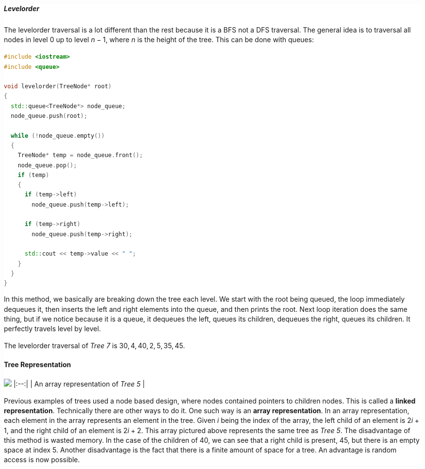 ##### Levelorder

The levelorder traversal is a lot different than the rest because it is a BFS not a DFS traversal. The general idea is to traversal all nodes in level 0 up to level $n - 1$, where $n$ is the height of the tree. This can be done with queues:

```cpp
#include <iostream>
#include <queue>

void levelorder(TreeNode* root)
{
  std::queue<TreeNode*> node_queue;
  node_queue.push(root);

  while (!node_queue.empty())
  {
    TreeNode* temp = node_queue.front();
    node_queue.pop();
    if (temp)
    {
      if (temp->left)
        node_queue.push(temp->left);
    
      if (temp->right)
        node_queue.push(temp->right);

      std::cout << temp->value << " ";
    }
  }
}
```

In this method, we basically are breaking down the tree each level. We start with the root being queued, the loop immediately dequeues it, then inserts the left and right elements into the queue, and then prints the root. Next loop iteration does the same thing, but if we notice because it is a queue, it dequeues the left, queues its children, dequeues the right, queues its children. It perfectly travels level by level.

The levelorder traversal of *Tree 7* is $30, 4, 40, 2, 5, 35, 45$.

#### Tree Representation

![](https://coleton.io/post-images/algo/treearray1.png)
|:--:|
| An array representation of *Tree 5* |

Previous examples of trees used a node based design, where nodes contained pointers to children nodes. This is called a **linked representation**. Technically there are other ways to do it. One such way is an **array representation**. In an array representation, each element in the array represents an element in the tree. Given $i$ being the index of the array, the left child of an element is $2i + 1$, and the right child of an element is $2i + 2$. This array pictured above represents the same tree as *Tree 5*. The disadvantage of this method is wasted memory. In the case of the children of $40$, we can see that a right child is present, $45$, but there is an empty space at index $5$. Another disadvantage is the fact that there is a finite amount of space for a tree. An advantage is random access is now possible.
